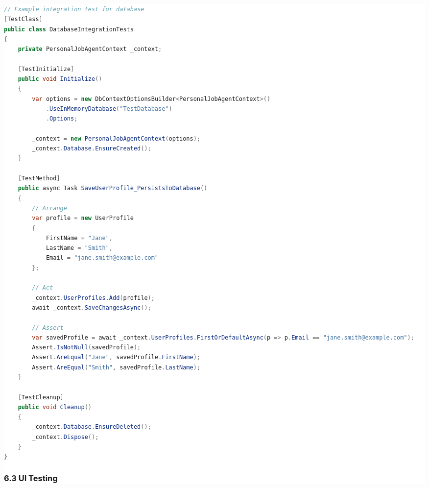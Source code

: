 ```csharp
// Example integration test for database
[TestClass]
public class DatabaseIntegrationTests
{
    private PersonalJobAgentContext _context;
    
    [TestInitialize]
    public void Initialize()
    {
        var options = new DbContextOptionsBuilder<PersonalJobAgentContext>()
            .UseInMemoryDatabase("TestDatabase")
            .Options;
        
        _context = new PersonalJobAgentContext(options);
        _context.Database.EnsureCreated();
    }
    
    [TestMethod]
    public async Task SaveUserProfile_PersistsToDatabase()
    {
        // Arrange
        var profile = new UserProfile
        {
            FirstName = "Jane",
            LastName = "Smith",
            Email = "jane.smith@example.com"
        };
        
        // Act
        _context.UserProfiles.Add(profile);
        await _context.SaveChangesAsync();
        
        // Assert
        var savedProfile = await _context.UserProfiles.FirstOrDefaultAsync(p => p.Email == "jane.smith@example.com");
        Assert.IsNotNull(savedProfile);
        Assert.AreEqual("Jane", savedProfile.FirstName);
        Assert.AreEqual("Smith", savedProfile.LastName);
    }
    
    [TestCleanup]
    public void Cleanup()
    {
        _context.Database.EnsureDeleted();
        _context.Dispose();
    }
}
```

### 6.3 UI Testing
